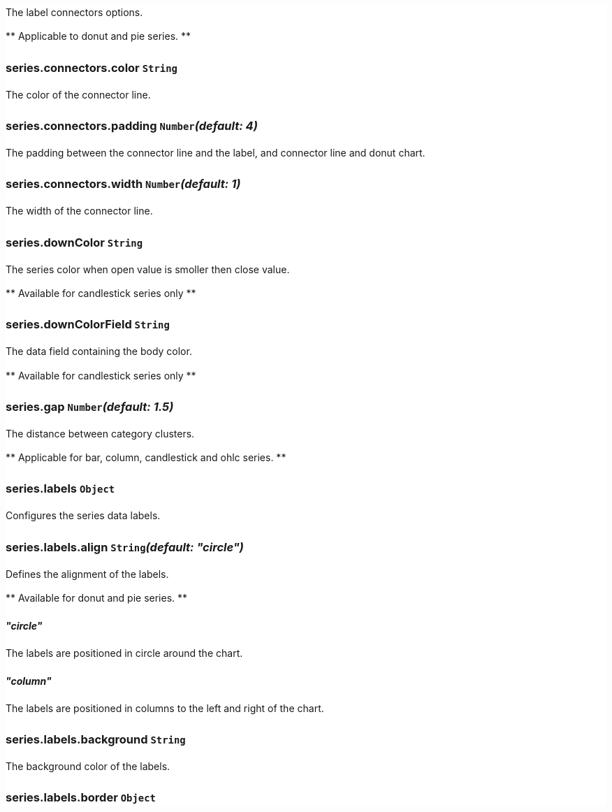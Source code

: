 The label connectors options.

** Applicable to donut and pie series. **

### series.connectors.color `String`

The color of the connector line.

### series.connectors.padding `Number`*(default: 4)*

The padding between the connector line and the label, and connector line and donut chart.

### series.connectors.width `Number`*(default: 1)*

The width of the connector line.

### series.downColor `String`

The series color when open value is smoller then close value.

** Available for candlestick series only **

### series.downColorField `String`

The data field containing the body color.

** Available for candlestick series only **

### series.gap `Number`*(default: 1.5)*

The distance between category clusters.

** Applicable for bar, column, candlestick and ohlc series. **

### series.labels `Object`

Configures the series data labels.

### series.labels.align `String`*(default: "circle")*

Defines the alignment of the labels.

** Available for donut and pie series. **

#### *"circle"*

The labels are positioned in circle around the chart.

#### *"column"*

The labels are positioned in columns to the left and right of the chart.

### series.labels.background `String`

The background color of the labels.

### series.labels.border `Object`
